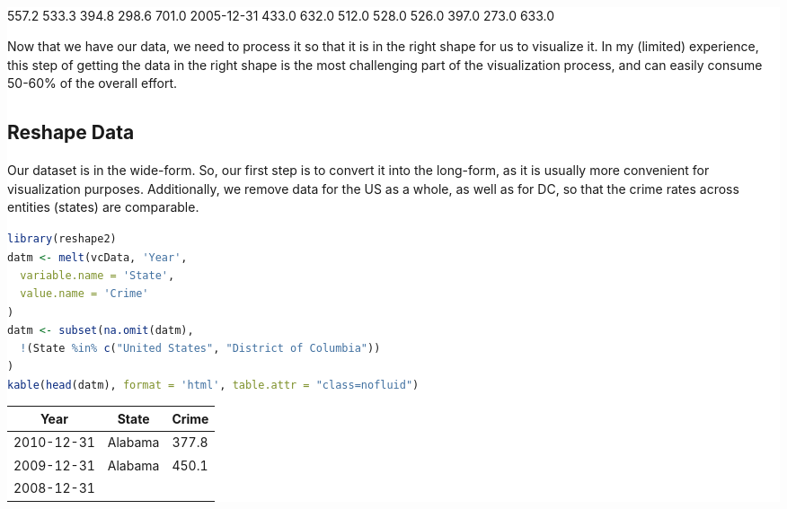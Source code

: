    <td> 557.2 </td>
   <td> 533.3 </td>
   <td> 394.8 </td>
   <td> 298.6 </td>
   <td> 701.0 </td>
  </tr>
  <tr>
   <td> 2005-12-31 </td>
   <td> 433.0 </td>
   <td> 632.0 </td>
   <td> 512.0 </td>
   <td> 528.0 </td>
   <td> 526.0 </td>
   <td> 397.0 </td>
   <td> 273.0 </td>
   <td> 633.0 </td>
  </tr>
</tbody>
</table>


Now that we have our data, we need to process it so that it is in the right shape for us to visualize it. In my (limited) experience, this step of getting the data in the right shape is the most challenging part of the visualization process, and can easily consume 50-60% of the overall effort.


## Reshape Data

Our dataset is in the wide-form. So, our first step is to convert it into the long-form, as it is usually more convenient for visualization purposes. Additionally, we remove data for the US as a whole, as well as for DC, so that the crime rates across entities (states) are comparable. 


```r
library(reshape2)
datm <- melt(vcData, 'Year', 
  variable.name = 'State',
  value.name = 'Crime'
)
datm <- subset(na.omit(datm), 
  !(State %in% c("United States", "District of Columbia"))
)
kable(head(datm), format = 'html', table.attr = "class=nofluid")
```

<table class=nofluid>
 <thead>
  <tr>
   <th> Year </th>
   <th> State </th>
   <th> Crime </th>
  </tr>
 </thead>
<tbody>
  <tr>
   <td> 2010-12-31 </td>
   <td> Alabama </td>
   <td> 377.8 </td>
  </tr>
  <tr>
   <td> 2009-12-31 </td>
   <td> Alabama </td>
   <td> 450.1 </td>
  </tr>
  <tr>
   <td> 2008-12-31 </td>